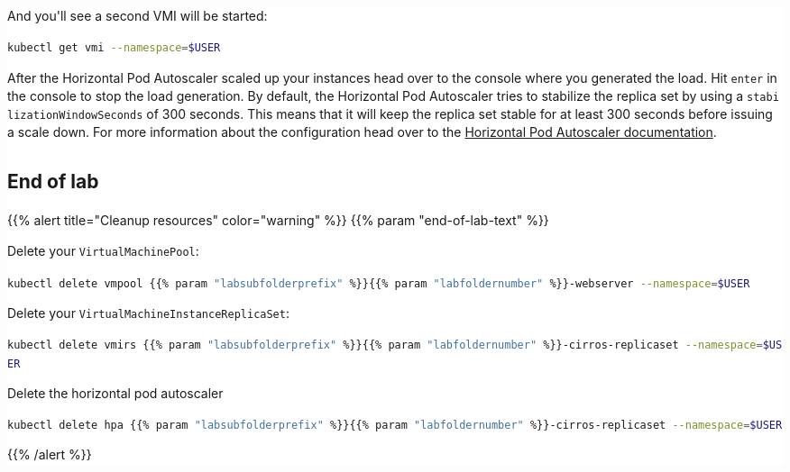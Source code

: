 And you'll see a second VMI will be started:

```bash
kubectl get vmi --namespace=$USER
```

After the Horizontal Pod Autoscaler scaled up your instances head over to the console where you generated the load.
Hit `enter` in the console to stop the load generation. By default, the Horizontal Pod Autoscaler tries to stabilize
the replica set by using a `stabilizationWindowSeconds` of 300 seconds. This means that it will keep the replica set stable
for at least 300 seconds before issuing a scale down. For more information about the configuration head over to
the [Horizontal Pod Autoscaler documentation](https://kubernetes.io/docs/tasks/run-application/horizontal-pod-autoscale/).  


## End of lab

{{% alert title="Cleanup resources" color="warning" %}}  {{% param "end-of-lab-text" %}}

Delete your `VirtualMachinePool`:
```bash
kubectl delete vmpool {{% param "labsubfolderprefix" %}}{{% param "labfoldernumber" %}}-webserver --namespace=$USER
```

Delete your `VirtualMachineInstanceReplicaSet`:
```bash
kubectl delete vmirs {{% param "labsubfolderprefix" %}}{{% param "labfoldernumber" %}}-cirros-replicaset --namespace=$USER
```

Delete the horizontal pod autoscaler
```bash
kubectl delete hpa {{% param "labsubfolderprefix" %}}{{% param "labfoldernumber" %}}-cirros-replicaset --namespace=$USER
```
{{% /alert %}}


[^1]: [Kubernetes ReplicaSet](https://kubernetes.io/docs/concepts/workloads/controllers/replicaset/)
